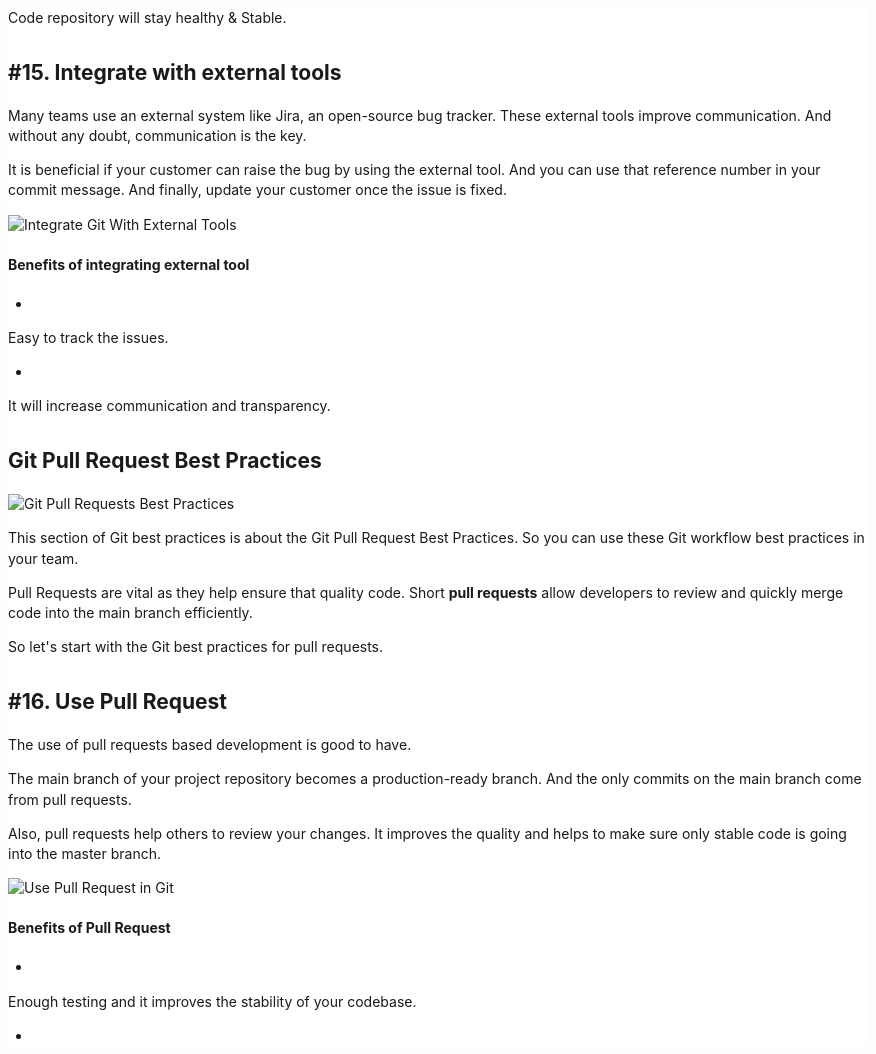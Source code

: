   Code repository will stay healthy & Stable.

## #15. Integrate with external tools

Many teams use an external system like Jira, an open-source bug tracker. These external tools improve communication. And without any doubt, communication is the key. 

It is beneficial if your customer can raise the bug by using the external tool. And you can use that reference number in your commit message. And finally, update your customer once the issue is fixed.

![Integrate Git With External Tools](https://acompiler.com/wp-content/uploads/2021/02/Integrate-Git-With-External-Tools.png)

#### Benefits of integrating external tool

- 

  Easy to track the issues.

- 

  It will increase communication and transparency.

## Git Pull Request Best Practices

![Git Pull Requests Best Practices](https://acompiler.com/wp-content/uploads/2021/01/Git-Pull-Requests-Best-Practices.png)



This  section of Git best practices is about the Git Pull Request Best Practices. So you can use these Git workflow best practices in your team. 

Pull Requests are vital as they help ensure that quality code. Short **pull requests** allow developers to review and quickly merge code into the main branch efficiently. 

So let's start with the Git best practices for pull requests.

## #16. Use Pull Request

The use of pull requests based development is good to have. 

The main branch of your project repository becomes a production-ready branch. And the only commits on the main branch come from pull requests.

Also, pull requests help others to review your changes. It improves the quality and helps to make sure only stable code is going into the master branch. 

![Use Pull Request in Git](https://acompiler.com/wp-content/uploads/2021/02/Use-Pull-Request-in-Git.png)

#### Benefits of Pull Request

- 

  Enough testing and it improves the stability of your codebase.

- 
